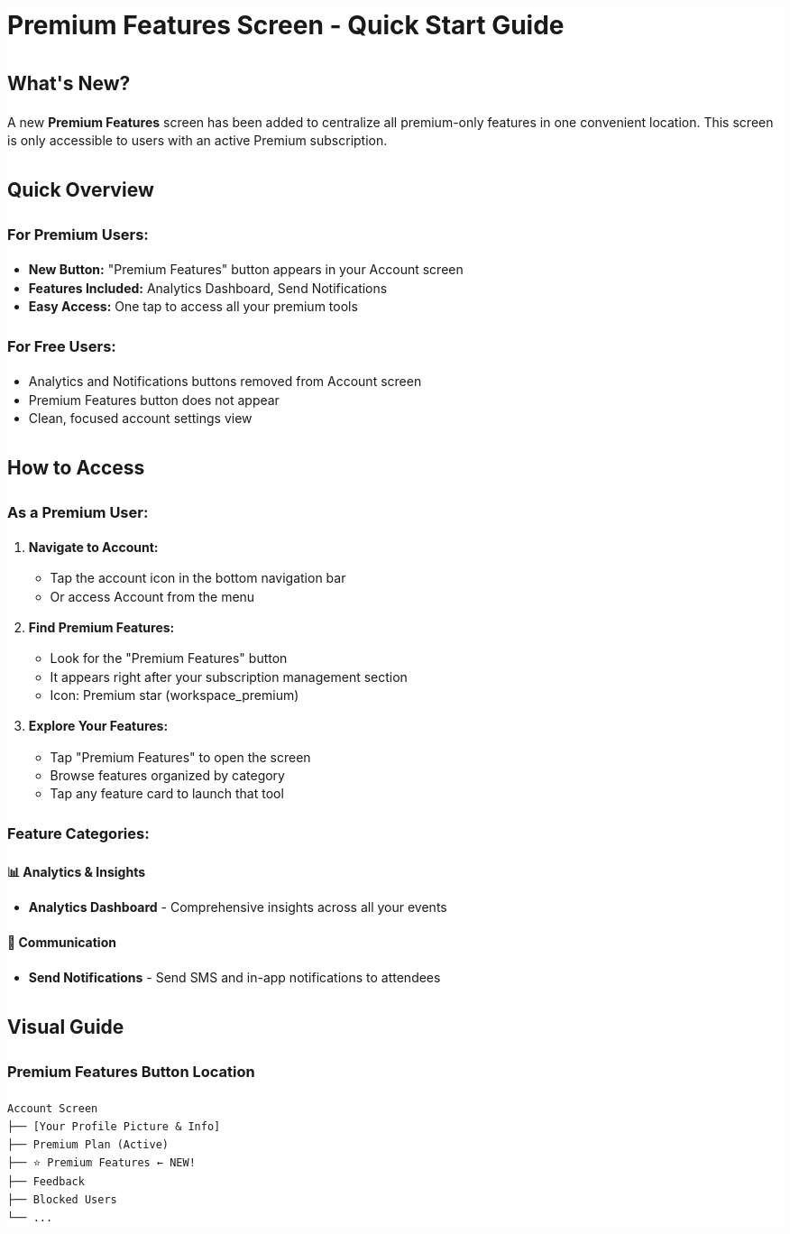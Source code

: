 # Premium Features Screen - Quick Start Guide

## What's New?

A new **Premium Features** screen has been added to centralize all premium-only features in one convenient location. This screen is only accessible to users with an active Premium subscription.

## Quick Overview

### For Premium Users:
- **New Button:** "Premium Features" button appears in your Account screen
- **Features Included:** Analytics Dashboard, Send Notifications
- **Easy Access:** One tap to access all your premium tools

### For Free Users:
- Analytics and Notifications buttons removed from Account screen
- Premium Features button does not appear
- Clean, focused account settings view

## How to Access

### As a Premium User:

1. **Navigate to Account:**
   - Tap the account icon in the bottom navigation bar
   - Or access Account from the menu

2. **Find Premium Features:**
   - Look for the "Premium Features" button
   - It appears right after your subscription management section
   - Icon: Premium star (workspace_premium)

3. **Explore Your Features:**
   - Tap "Premium Features" to open the screen
   - Browse features organized by category
   - Tap any feature card to launch that tool

### Feature Categories:

#### 📊 Analytics & Insights
- **Analytics Dashboard** - Comprehensive insights across all your events

#### 📢 Communication
- **Send Notifications** - Send SMS and in-app notifications to attendees

## Visual Guide

### Premium Features Button Location
```
Account Screen
├── [Your Profile Picture & Info]
├── Premium Plan (Active)
├── ⭐ Premium Features ← NEW!
├── Feedback
├── Blocked Users
└── ...
```
